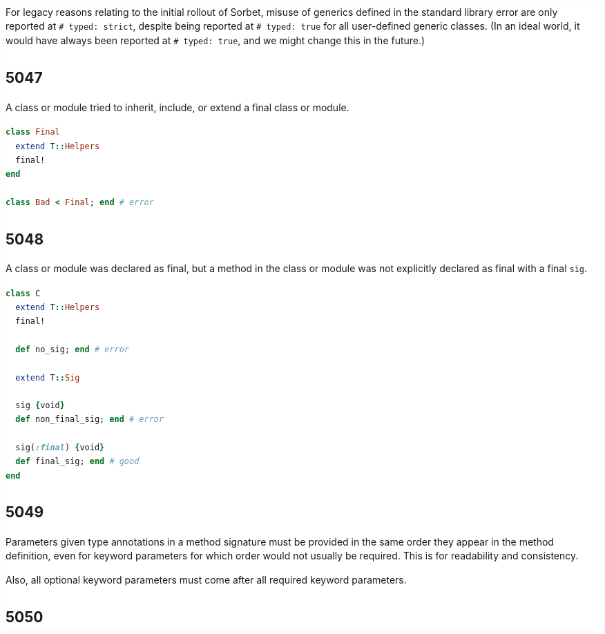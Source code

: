 For legacy reasons relating to the initial rollout of Sorbet, misuse of generics
defined in the standard library error are only reported at `# typed: strict`,
despite being reported at `# typed: true` for all user-defined generic classes.
(In an ideal world, it would have always been reported at `# typed: true`, and
we might change this in the future.)

## 5047

A class or module tried to inherit, include, or extend a final class or module.

```ruby
class Final
  extend T::Helpers
  final!
end

class Bad < Final; end # error
```

## 5048

A class or module was declared as final, but a method in the class or module was
not explicitly declared as final with a final `sig`.

```ruby
class C
  extend T::Helpers
  final!

  def no_sig; end # error

  extend T::Sig

  sig {void}
  def non_final_sig; end # error

  sig(:final) {void}
  def final_sig; end # good
end
```

## 5049

Parameters given type annotations in a method signature must be provided in the
same order they appear in the method definition, even for keyword parameters for
which order would not usually be required. This is for readability and
consistency.

Also, all optional keyword parameters must come after all required keyword
parameters.

## 5050
